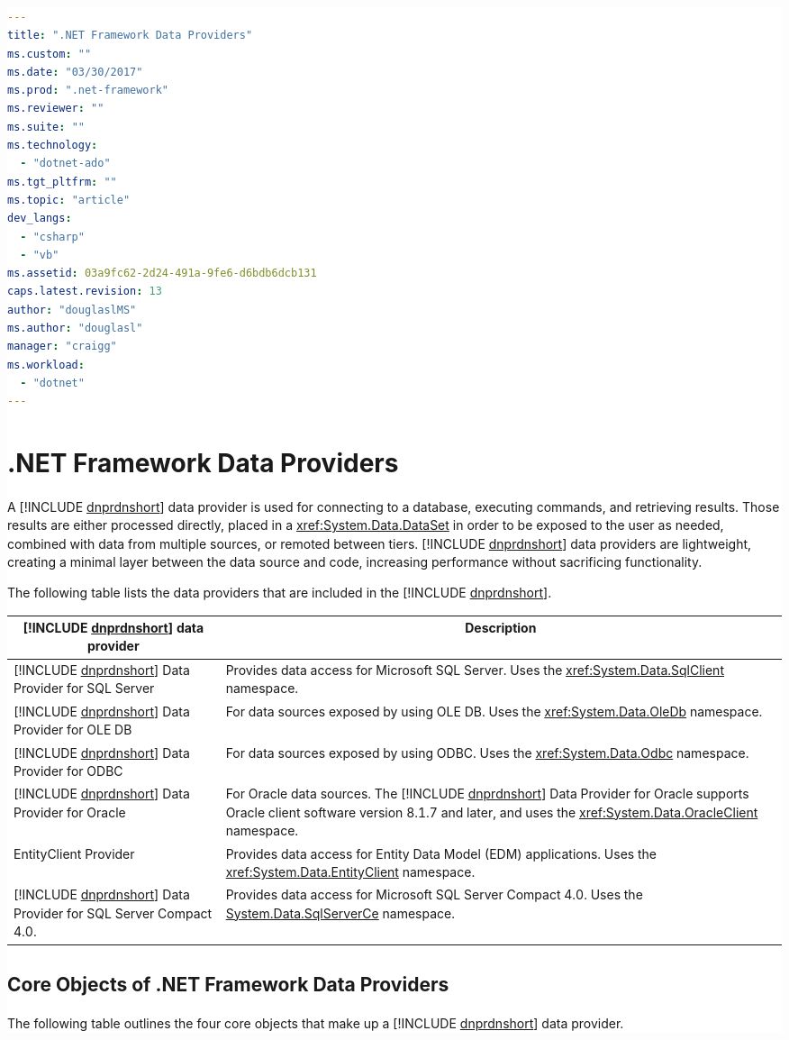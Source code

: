```yaml
---
title: ".NET Framework Data Providers"
ms.custom: ""
ms.date: "03/30/2017"
ms.prod: ".net-framework"
ms.reviewer: ""
ms.suite: ""
ms.technology: 
  - "dotnet-ado"
ms.tgt_pltfrm: ""
ms.topic: "article"
dev_langs: 
  - "csharp"
  - "vb"
ms.assetid: 03a9fc62-2d24-491a-9fe6-d6bdb6dcb131
caps.latest.revision: 13
author: "douglaslMS"
ms.author: "douglasl"
manager: "craigg"
ms.workload: 
  - "dotnet"
---
```

# .NET Framework Data Providers
A [!INCLUDE [dnprdnshort](../../../../includes/dnprdnshort-md.md)] data provider is used for connecting to a database, executing commands, and retrieving results. Those results are either processed directly, placed in a <xref:System.Data.DataSet> in order to be exposed to the user as needed, combined with data from multiple sources, or remoted between tiers. [!INCLUDE [dnprdnshort](../../../../includes/dnprdnshort-md.md)] data providers are lightweight, creating a minimal layer between the data source and code, increasing performance without sacrificing functionality.  

 The following table lists the data providers that are included in the [!INCLUDE [dnprdnshort](../../../../includes/dnprdnshort-md.md)].  


|               [!INCLUDE [dnprdnshort](../../../../includes/dnprdnshort-md.md)] data provider               |                                                                                                               Description                                                                                                               |
|------------------------------------------------------------------------------------------------------------|-----------------------------------------------------------------------------------------------------------------------------------------------------------------------------------------------------------------------------------------|
|       [!INCLUDE [dnprdnshort](../../../../includes/dnprdnshort-md.md)] Data Provider for SQL Server        |                                                                     Provides data access for Microsoft SQL Server. Uses the <xref:System.Data.SqlClient> namespace.                                                                     |
|         [!INCLUDE [dnprdnshort](../../../../includes/dnprdnshort-md.md)] Data Provider for OLE DB          |                                                                         For data sources exposed by using OLE DB. Uses the <xref:System.Data.OleDb> namespace.                                                                          |
|          [!INCLUDE [dnprdnshort](../../../../includes/dnprdnshort-md.md)] Data Provider for ODBC           |                                                                           For data sources exposed by using ODBC. Uses the <xref:System.Data.Odbc> namespace.                                                                           |
|         [!INCLUDE [dnprdnshort](../../../../includes/dnprdnshort-md.md)] Data Provider for Oracle          | For Oracle data sources. The [!INCLUDE [dnprdnshort](../../../../includes/dnprdnshort-md.md)] Data Provider for Oracle supports Oracle client software version 8.1.7 and later, and uses the <xref:System.Data.OracleClient> namespace. |
|                                           EntityClient Provider                                            |                                                           Provides data access for Entity Data Model (EDM) applications. Uses the <xref:System.Data.EntityClient> namespace.                                                            |
| [!INCLUDE [dnprdnshort](../../../../includes/dnprdnshort-md.md)] Data Provider for SQL Server Compact 4.0. |                                Provides data access for Microsoft SQL Server Compact 4.0. Uses the [System.Data.SqlServerCe](http://msdn.microsoft.com/library/system.data.sqlserverce.aspx) namespace.                                 |

## Core Objects of .NET Framework Data Providers  
 The following table outlines the four core objects that make up a [!INCLUDE [dnprdnshort](../../../../includes/dnprdnshort-md.md)] data provider.  
